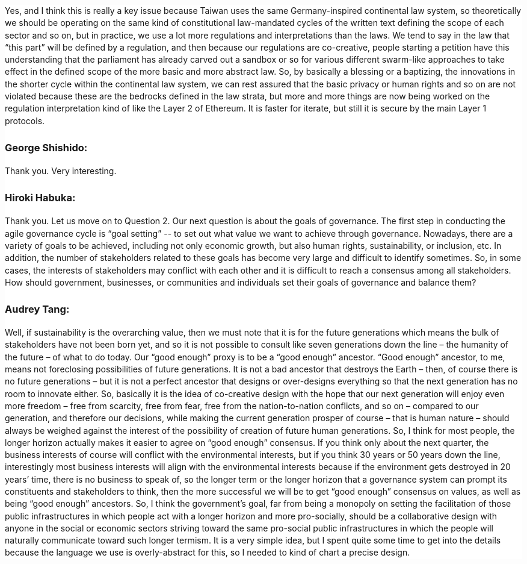 Yes, and I think this is really a key issue because Taiwan uses the same Germany-inspired continental law system, so theoretically we should be operating on the same kind of constitutional law-mandated cycles of the written text defining the scope of each sector and so on, but in practice, we use a lot more regulations and interpretations than the laws. We tend to say in the law that “this part” will be defined by a regulation, and then because our regulations are co-creative, people starting a petition have this understanding that the parliament has already carved out a sandbox or so for various different swarm-like approaches to take effect in the defined scope of the more basic and more abstract law. So, by basically a blessing or a baptizing, the innovations in the shorter cycle within the continental law system, we can rest assured that the basic privacy or human rights and so on are not violated because these are the bedrocks defined in the law strata, but more and more things are now being worked on the regulation interpretation kind of like the Layer 2 of Ethereum. It is faster for iterate, but still it is secure by the main Layer 1 protocols.

### George Shishido:

Thank you. Very interesting.

### Hiroki Habuka:

Thank you. Let us move on to Question 2. Our next question is about the goals of governance. The first step in conducting the agile governance cycle is “goal setting” -- to set out what value we want to achieve through governance. Nowadays, there are a variety of goals to be achieved, including not only economic growth, but also human rights, sustainability, or inclusion, etc. In addition, the number of stakeholders related to these goals has become very large and difficult to identify sometimes. So, in some cases, the interests of stakeholders may conflict with each other and it is difficult to reach a consensus among all stakeholders. How should government, businesses, or communities and individuals set their goals of governance and balance them?

### Audrey Tang:

Well, if sustainability is the overarching value, then we must note that it is for the future generations which means the bulk of stakeholders have not been born yet, and so it is not possible to consult like seven generations down the line – the humanity of the future – of what to do today. Our “good enough” proxy is to be a “good enough” ancestor. “Good enough” ancestor, to me, means not foreclosing possibilities of future generations. It is not a bad ancestor that destroys the Earth – then, of course there is no future generations – but it is not a perfect ancestor that designs or over-designs everything so that the next generation has no room to innovate either. So, basically it is the idea of co-creative design with the hope that our next generation will enjoy even more freedom – free from scarcity, free from fear, free from the nation-to-nation conflicts, and so on – compared to our generation, and therefore our decisions, while making the current generation prosper of course – that is human nature – should always be weighed against the interest of the possibility of creation of future human generations. So, I think for most people, the longer horizon actually makes it easier to agree on “good enough” consensus.
If you think only about the next quarter, the business interests of course will conflict with the environmental interests, but if you think 30 years or 50 years down the line, interestingly most business interests will align with the environmental interests because if the environment gets destroyed in 20 years’ time, there is no business to speak of, so the longer term or the longer horizon that a governance system can prompt its constituents and stakeholders to think, then the more successful we will be to get “good enough” consensus on values, as well as being “good enough” ancestors. So, I think the government’s goal, far from being a monopoly on setting the facilitation of those public infrastructures in which people act with a longer horizon and more pro-socially, should be a collaborative design with anyone in the social or economic sectors striving toward the same pro-social public infrastructures in which the people will naturally communicate toward such longer termism.
It is a very simple idea, but I spent quite some time to get into the details because the language we use is overly-abstract for this, so I needed to kind of chart a precise design.
